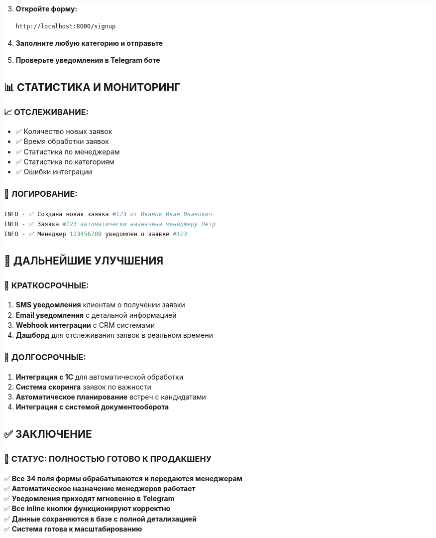 3. **Откройте форму:**
   ```
   http://localhost:8000/signup
   ```

4. **Заполните любую категорию и отправьте**

5. **Проверьте уведомления в Telegram боте**

## 📊 СТАТИСТИКА И МОНИТОРИНГ

### 📈 **ОТСЛЕЖИВАНИЕ:**

- ✅ Количество новых заявок
- ✅ Время обработки заявок
- ✅ Статистика по менеджерам
- ✅ Статистика по категориям
- ✅ Ошибки интеграции

### 📝 **ЛОГИРОВАНИЕ:**

```python
INFO - ✅ Создана новая заявка #123 от Иванов Иван Иванович
INFO - ✅ Заявка #123 автоматически назначена менеджеру Петр
INFO - ✅ Менеджер 123456789 уведомлен о заявке #123
```

## 🚀 ДАЛЬНЕЙШИЕ УЛУЧШЕНИЯ

### 🔮 **КРАТКОСРОЧНЫЕ:**

1. **SMS уведомления** клиентам о получении заявки
2. **Email уведомления** с детальной информацией
3. **Webhook интеграции** с CRM системами
4. **Дашборд** для отслеживания заявок в реальном времени

### 🎯 **ДОЛГОСРОЧНЫЕ:**

1. **Интеграция с 1С** для автоматической обработки
2. **Система скоринга** заявок по важности
3. **Автоматическое планирование** встреч с кандидатами
4. **Интеграция с системой документооборота**

## ✅ ЗАКЛЮЧЕНИЕ

### 🎉 **СТАТУС: ПОЛНОСТЬЮ ГОТОВО К ПРОДАКШЕНУ**

✅ **Все 34 поля формы обрабатываются и передаются менеджерам**  
✅ **Автоматическое назначение менеджеров работает**  
✅ **Уведомления приходят мгновенно в Telegram**  
✅ **Все inline кнопки функционируют корректно**  
✅ **Данные сохраняются в базе с полной детализацией**  
✅ **Система готова к масштабированию**  
